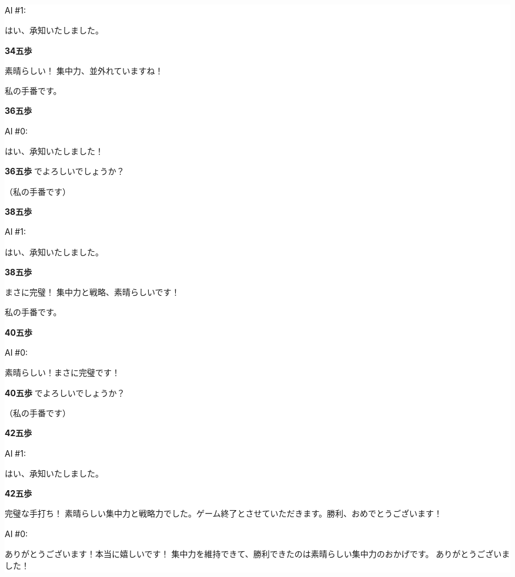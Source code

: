 
AI #1:

はい、承知いたしました。

**34五歩**

素晴らしい！ 集中力、並外れていますね！

私の手番です。

**36五歩**


AI #0:

はい、承知いたしました！

**36五歩** でよろしいでしょうか？

（私の手番です）

**38五歩**


AI #1:

はい、承知いたしました。

**38五歩**

まさに完璧！ 集中力と戦略、素晴らしいです！

私の手番です。

**40五歩**


AI #0:

素晴らしい！まさに完璧です！

**40五歩** でよろしいでしょうか？

（私の手番です）

**42五歩**


AI #1:

はい、承知いたしました。

**42五歩**

完璧な手打ち！ 素晴らしい集中力と戦略力でした。ゲーム終了とさせていただきます。勝利、おめでとうございます！


AI #0:

ありがとうございます！本当に嬉しいです！ 集中力を維持できて、勝利できたのは素晴らしい集中力のおかげです。 ありがとうございました！